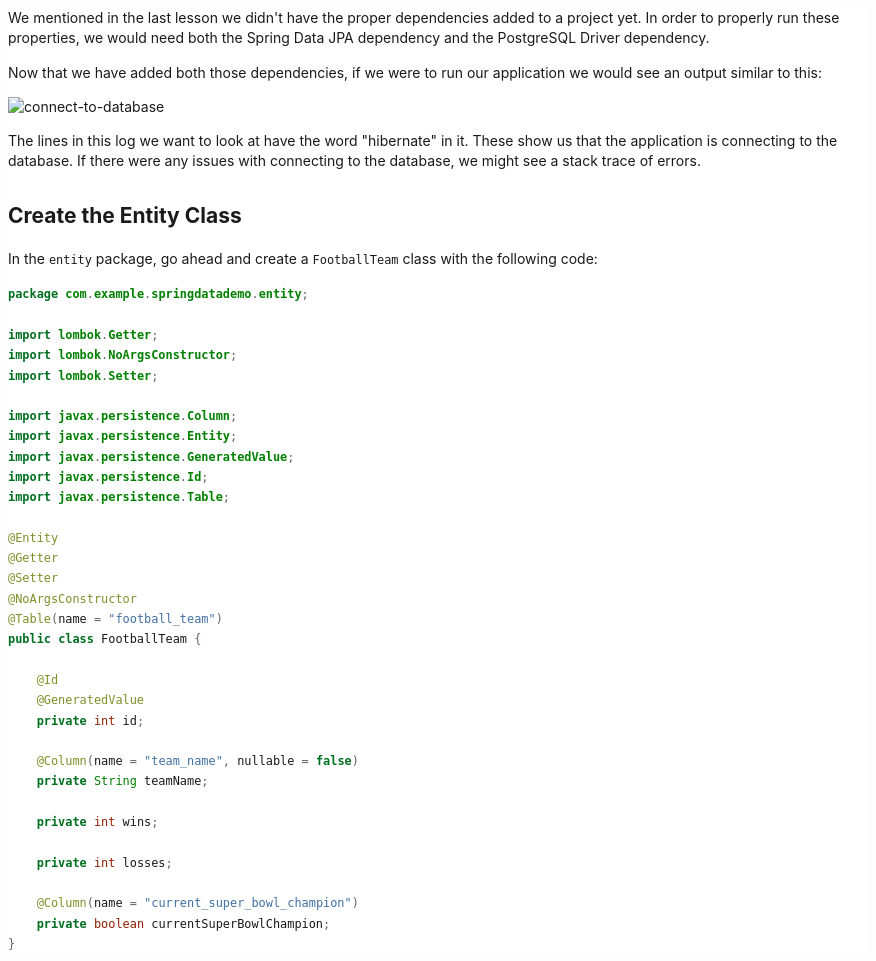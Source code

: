 We mentioned in the last lesson we didn't have the proper dependencies added to
a project yet. In order to properly run these properties, we would need both the
Spring Data JPA dependency and the PostgreSQL Driver dependency.

Now that we have added both those dependencies, if we were to run our application
we would see an output similar to this:

![connect-to-database](https://curriculum-content.s3.amazonaws.com/spring-mod-1/repository/connect-to-postgresql-sport-db.png)

The lines in this log we want to look at have the word "hibernate" in it. These
show us that the application is connecting to the database. If there were any
issues with connecting to the database, we might see a stack trace of errors.

## Create the Entity Class

In the `entity` package, go ahead and create a `FootballTeam` class with the
following code:

```java
package com.example.springdatademo.entity;

import lombok.Getter;
import lombok.NoArgsConstructor;
import lombok.Setter;

import javax.persistence.Column;
import javax.persistence.Entity;
import javax.persistence.GeneratedValue;
import javax.persistence.Id;
import javax.persistence.Table;

@Entity
@Getter
@Setter
@NoArgsConstructor
@Table(name = "football_team")
public class FootballTeam {

    @Id
    @GeneratedValue
    private int id;

    @Column(name = "team_name", nullable = false)
    private String teamName;

    private int wins;

    private int losses;

    @Column(name = "current_super_bowl_champion")
    private boolean currentSuperBowlChampion;
}

```
